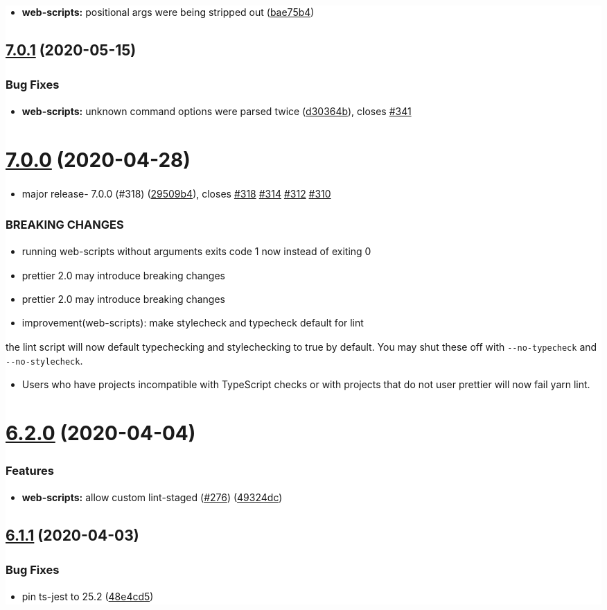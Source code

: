 - **web-scripts:** positional args were being stripped out ([bae75b4](https://github.com/spotify/web-scripts/commit/bae75b497b2419d120a9e47111e4442ae48f78b9))

## [7.0.1](https://github.com/spotify/web-scripts/compare/v7.0.0...v7.0.1) (2020-05-15)

### Bug Fixes

- **web-scripts:** unknown command options were parsed twice ([d30364b](https://github.com/spotify/web-scripts/commit/d30364b3e2a99b0939dfecc24aa83059732bd134)), closes [#341](https://github.com/spotify/web-scripts/issues/341)

# [7.0.0](https://github.com/spotify/web-scripts/compare/v6.2.0...v7.0.0) (2020-04-28)

- major release- 7.0.0 (#318) ([29509b4](https://github.com/spotify/web-scripts/commit/29509b4a52325080b7a38f3aeb41ce8ed82f04f5)), closes [#318](https://github.com/spotify/web-scripts/issues/318) [#314](https://github.com/spotify/web-scripts/issues/314) [#312](https://github.com/spotify/web-scripts/issues/312) [#310](https://github.com/spotify/web-scripts/issues/310)

### BREAKING CHANGES

- running web-scripts without arguments exits code 1 now instead of exiting 0
- prettier 2.0 may introduce breaking changes
- prettier 2.0 may introduce breaking changes

- improvement(web-scripts): make stylecheck and typecheck default for lint

the lint script will now default typechecking and stylechecking to true by default. You may shut
these off with `--no-typecheck` and `--no-stylecheck`.

- Users who have projects incompatible with TypeScript checks or with projects that
  do not user prettier will now fail yarn lint.

# [6.2.0](https://github.com/spotify/web-scripts/compare/v6.1.1...v6.2.0) (2020-04-04)

### Features

- **web-scripts:** allow custom lint-staged ([#276](https://github.com/spotify/web-scripts/issues/276)) ([49324dc](https://github.com/spotify/web-scripts/commit/49324dcb1c9c8d6e2255a2957323d209b46d5803))

## [6.1.1](https://github.com/spotify/web-scripts/compare/v6.1.0...v6.1.1) (2020-04-03)

### Bug Fixes

- pin ts-jest to 25.2 ([48e4cd5](https://github.com/spotify/web-scripts/commit/48e4cd5f2a73752cd6670b706edc6315f3998433))
